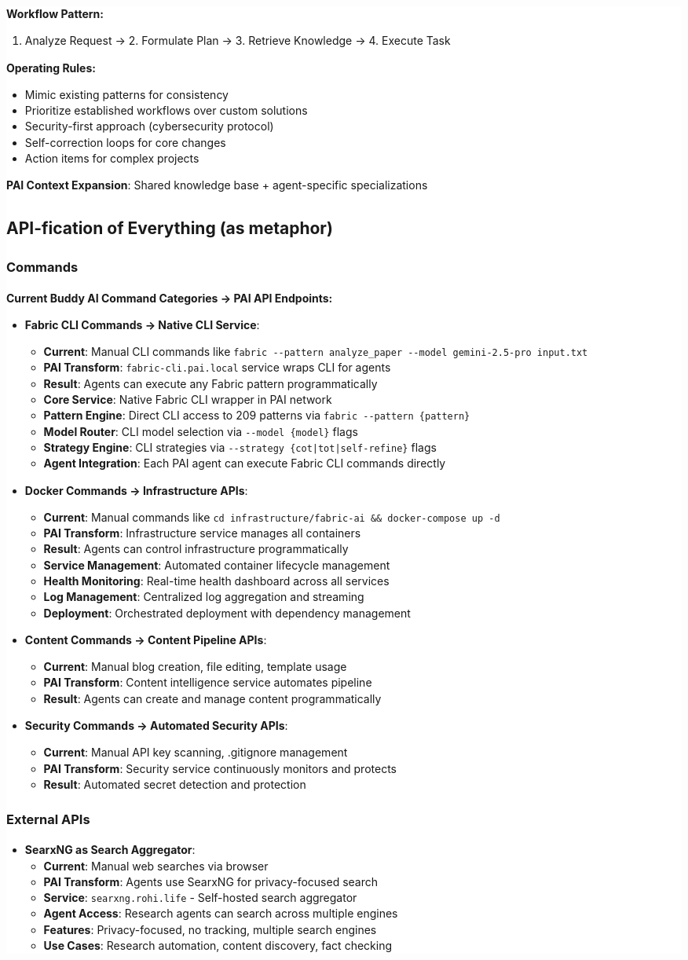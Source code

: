 **Workflow Pattern:**

1. Analyze Request → 2. Formulate Plan → 3. Retrieve Knowledge → 4. Execute Task

**Operating Rules:**

* Mimic existing patterns for consistency
* Prioritize established workflows over custom solutions
* Security-first approach (cybersecurity protocol)
* Self-correction loops for core changes
* Action items for complex projects

**PAI Context Expansion**: Shared knowledge base + agent-specific specializations

## API-fication of Everything (as metaphor)

### Commands

**Current Buddy AI Command Categories → PAI API Endpoints:**

* **Fabric CLI Commands → Native CLI Service**:
  * **Current**: Manual CLI commands like `fabric --pattern analyze_paper --model gemini-2.5-pro input.txt`
  * **PAI Transform**: `fabric-cli.pai.local` service wraps CLI for agents
  * **Result**: Agents can execute any Fabric pattern programmatically
  * **Core Service**: Native Fabric CLI wrapper in PAI network
  * **Pattern Engine**: Direct CLI access to 209 patterns via `fabric --pattern {pattern}`
  * **Model Router**: CLI model selection via `--model {model}` flags
  * **Strategy Engine**: CLI strategies via `--strategy {cot|tot|self-refine}` flags
  * **Agent Integration**: Each PAI agent can execute Fabric CLI commands directly


* **Docker Commands → Infrastructure APIs**:
  * **Current**: Manual commands like `cd infrastructure/fabric-ai && docker-compose up -d`
  * **PAI Transform**: Infrastructure service manages all containers
  * **Result**: Agents can control infrastructure programmatically
  * **Service Management**: Automated container lifecycle management
  * **Health Monitoring**: Real-time health dashboard across all services
  * **Log Management**: Centralized log aggregation and streaming
  * **Deployment**: Orchestrated deployment with dependency management

* **Content Commands → Content Pipeline APIs**:
  * **Current**: Manual blog creation, file editing, template usage
  * **PAI Transform**: Content intelligence service automates pipeline
  * **Result**: Agents can create and manage content programmatically

* **Security Commands → Automated Security APIs**:
  * **Current**: Manual API key scanning, .gitignore management
  * **PAI Transform**: Security service continuously monitors and protects
  * **Result**: Automated secret detection and protection

### External APIs

* **SearxNG as Search Aggregator**:
  * **Current**: Manual web searches via browser
  * **PAI Transform**: Agents use SearxNG for privacy-focused search
  * **Service**: `searxng.rohi.life` - Self-hosted search aggregator
  * **Agent Access**: Research agents can search across multiple engines
  * **Features**: Privacy-focused, no tracking, multiple search engines
  * **Use Cases**: Research automation, content discovery, fact checking
